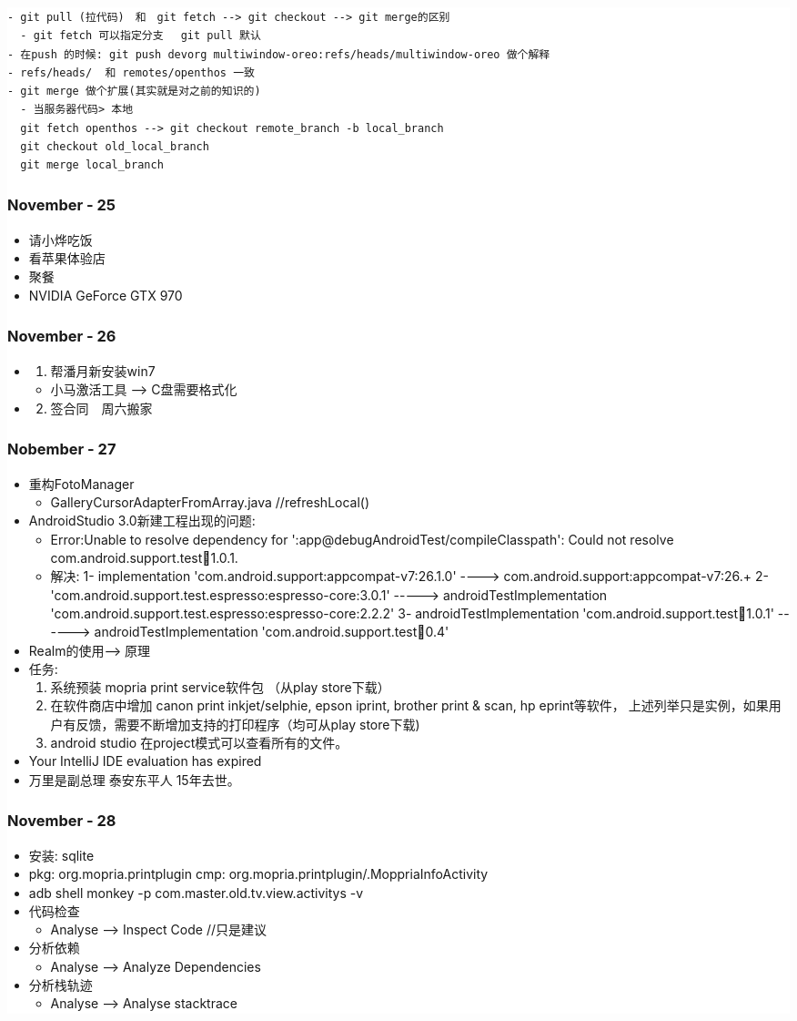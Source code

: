
    - git pull (拉代码)　和　git fetch --> git checkout --> git merge的区别
      - git fetch 可以指定分支 　git pull 默认
    - 在push 的时候: git push devorg multiwindow-oreo:refs/heads/multiwindow-oreo 做个解释
    - refs/heads/  和 remotes/openthos 一致
    - git merge 做个扩展(其实就是对之前的知识的)
      - 当服务器代码> 本地
      git fetch openthos --> git checkout remote_branch -b local_branch
      git checkout old_local_branch
      git merge local_branch

### November - 25
  - 请小烨吃饭
  - 看苹果体验店
  - 聚餐
  - NVIDIA GeForce GTX 970

### November - 26
  - 1. 帮潘月新安装win7
    - 小马激活工具 --> C盘需要格式化
  - 2. 签合同　周六搬家

### Nobember - 27
  - 重构FotoManager
    - GalleryCursorAdapterFromArray.java //refreshLocal()
  - AndroidStudio 3.0新建工程出现的问题:
    - Error:Unable to resolve dependency for ':app@debugAndroidTest/compileClasspath': 
      Could not resolve com.android.support.test:runner:1.0.1.
    - 解决:
      1- implementation 'com.android.support:appcompat-v7:26.1.0'
        ----> com.android.support:appcompat-v7:26.+
      2- 'com.android.support.test.espresso:espresso-core:3.0.1'
        ----->  androidTestImplementation 'com.android.support.test.espresso:espresso-core:2.2.2'
      3- androidTestImplementation 'com.android.support.test:runner:1.0.1'
        ------> androidTestImplementation 'com.android.support.test:runner:0.4'
  - Realm的使用--> 原理
  - 任务:
    1. 系统预装 mopria print service软件包 （从play store下载）
    2. 在软件商店中增加 canon print inkjet/selphie, epson iprint, brother print & scan, hp eprint等软件，
       上述列举只是实例，如果用户有反馈，需要不断增加支持的打印程序（均可从play store下载)
    3. android studio 在project模式可以查看所有的文件。
  - Your IntelliJ IDE evaluation has expired
  - 万里是副总理 泰安东平人  15年去世。

### November - 28
  - 安装: sqlite
  - pkg: org.mopria.printplugin    cmp: org.mopria.printplugin/.MoppriaInfoActivity
  -  adb shell monkey -p com.master.old.tv.view.activitys -v 
  - 代码检查
    - Analyse --> Inspect Code //只是建议
  - 分析依赖
    - Analyse --> Analyze Dependencies
  - 分析栈轨迹
    - Analyse --> Analyse stacktrace
